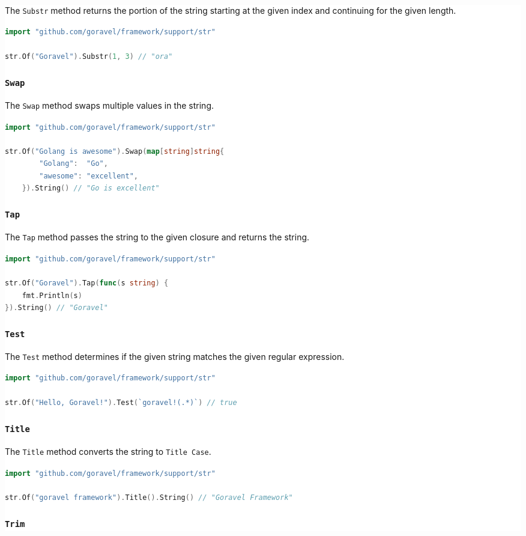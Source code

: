 The `Substr` method returns the portion of the string starting at the given index and continuing for the given length.

```go
import "github.com/goravel/framework/support/str"

str.Of("Goravel").Substr(1, 3) // "ora"
```

### `Swap`

The `Swap` method swaps multiple values in the string.

```go
import "github.com/goravel/framework/support/str"

str.Of("Golang is awesome").Swap(map[string]string{
		"Golang":  "Go",
		"awesome": "excellent",
	}).String() // "Go is excellent"
```

### `Tap`

The `Tap` method passes the string to the given closure and returns the string.

```go
import "github.com/goravel/framework/support/str"

str.Of("Goravel").Tap(func(s string) {
    fmt.Println(s)
}).String() // "Goravel"
```

### `Test`

The `Test` method determines if the given string matches the given regular expression.

```go
import "github.com/goravel/framework/support/str"

str.Of("Hello, Goravel!").Test(`goravel!(.*)`) // true
```

### `Title`

The `Title` method converts the string to `Title Case`.

```go
import "github.com/goravel/framework/support/str"

str.Of("goravel framework").Title().String() // "Goravel Framework"
```

### `Trim`

